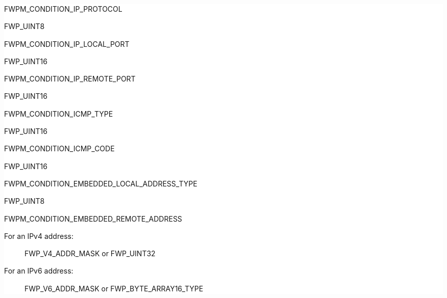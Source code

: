 </tr>
<tr>
<td>
<p>FWPM_CONDITION_IP_PROTOCOL</p>
</td>
<td>
<p>FWP_UINT8</p>
</td>
</tr>
<tr>
<td>
<p>FWPM_CONDITION_IP_LOCAL_PORT</p>
</td>
<td>
<p>FWP_UINT16</p>
</td>
</tr>
<tr>
<td>
<p>FWPM_CONDITION_IP_REMOTE_PORT</p>
</td>
<td>
<p>FWP_UINT16</p>
</td>
</tr>
<tr>
<td>
<p>FWPM_CONDITION_ICMP_TYPE</p>
</td>
<td>
<p>FWP_UINT16</p>
</td>
</tr>
<tr>
<td>
<p>FWPM_CONDITION_ICMP_CODE</p>
</td>
<td>
<p>FWP_UINT16</p>
</td>
</tr>
<tr>
<td>
<p>FWPM_CONDITION_EMBEDDED_LOCAL_ADDRESS_TYPE</p>
</td>
<td>
<p>FWP_UINT8</p>
</td>
</tr>
<tr>
<td>
<p>FWPM_CONDITION_EMBEDDED_REMOTE_ADDRESS</p>
</td>
<td>
<p>For an IPv4 address:</p>
<dl>
<dd>
FWP_V4_ADDR_MASK or FWP_UINT32
</dd>
</dl>
<p>For an IPv6 address:</p>
<dl>
<dd>
FWP_V6_ADDR_MASK or FWP_BYTE_ARRAY16_TYPE